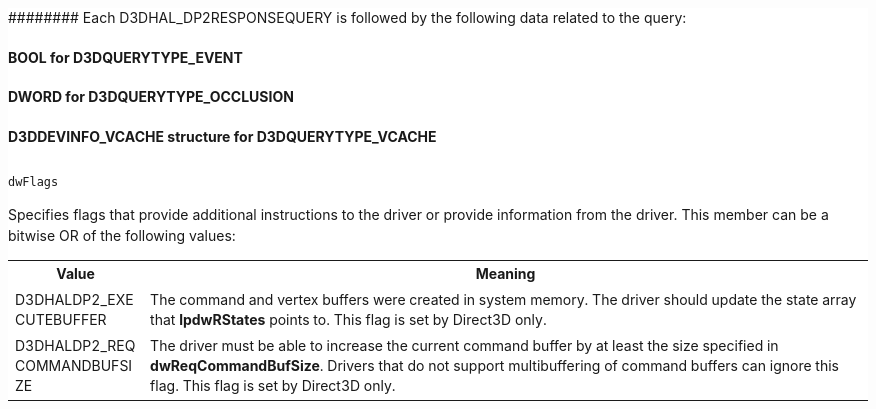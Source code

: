 ###### 



###### 



###### 



########  Each D3DHAL_DP2RESPONSEQUERY is followed by the following data related to the query:



#### BOOL for D3DQUERYTYPE_EVENT



#### DWORD for D3DQUERYTYPE_OCCLUSION



#### D3DDEVINFO_VCACHE structure for D3DQUERYTYPE_VCACHE



##### 



#####

`dwFlags`

Specifies flags that provide additional instructions to the driver or provide information from the driver. This member can be a bitwise OR of the following values:

<table>
<tr>
<th>Value</th>
<th>Meaning</th>
</tr>
<tr>
<td>
D3DHALDP2_EXECUTEBUFFER

</td>
<td>
The command and vertex buffers were created in system memory. The driver should update the state array that <b>lpdwRStates</b> points to. This flag is set by Direct3D only.

</td>
</tr>
<tr>
<td>
D3DHALDP2_REQCOMMANDBUFSIZE

</td>
<td>
The driver must be able to increase the current command buffer by at least the size specified in <b>dwReqCommandBufSize</b>. Drivers that do not support multibuffering of command buffers can ignore this flag. This flag is set by Direct3D only.
